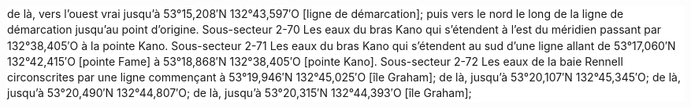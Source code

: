 </tr>
<tr>
<td>de là, vers l’ouest vrai jusqu’à</td>
<td>53°15,208′N</td>
<td>132°43,597′O</td>
<td>[ligne de démarcation];</td>
</tr>
<tr>
<td>puis vers le nord le long de la ligne de démarcation jusqu’au point d’origine.</td>
</tr>
<tr>
<td>Sous-secteur 2-70</td>
</tr>
<tr>
<td>Les eaux du bras Kano qui s’étendent à l’est du méridien passant par 132°38,405′O à la pointe Kano.</td>
</tr>
<tr>
<td>Sous-secteur 2-71</td>
</tr>
<tr>
<td>Les eaux du bras Kano qui s’étendent au sud d’une ligne</td>
</tr>
<tr>
<td>allant de</td>
<td>53°17,060′N</td>
<td>132°42,415′O</td>
<td>[pointe Fame]</td>
</tr>
<tr>
<td>à</td>
<td>53°18,868′N</td>
<td>132°38,405′O</td>
<td>[pointe Kano].</td>
</tr>
<tr>
<td>Sous-secteur 2-72</td>
</tr>
<tr>
<td>Les eaux de la baie Rennell circonscrites par une ligne</td>
</tr>
<tr>
<td>commençant à</td>
<td>53°19,946′N</td>
<td>132°45,025′O</td>
<td>[île Graham];</td>
</tr>
<tr>
<td>de là, jusqu’à</td>
<td>53°20,107′N</td>
<td>132°45,345′O;</td>
<td></td>
</tr>
<tr>
<td>de là, jusqu’à</td>
<td>53°20,490′N</td>
<td>132°44,807′O;</td>
<td></td>
</tr>
<tr>
<td>de là, jusqu’à</td>
<td>53°20,315′N</td>
<td>132°44,393′O</td>
<td>[île Graham];</td>
